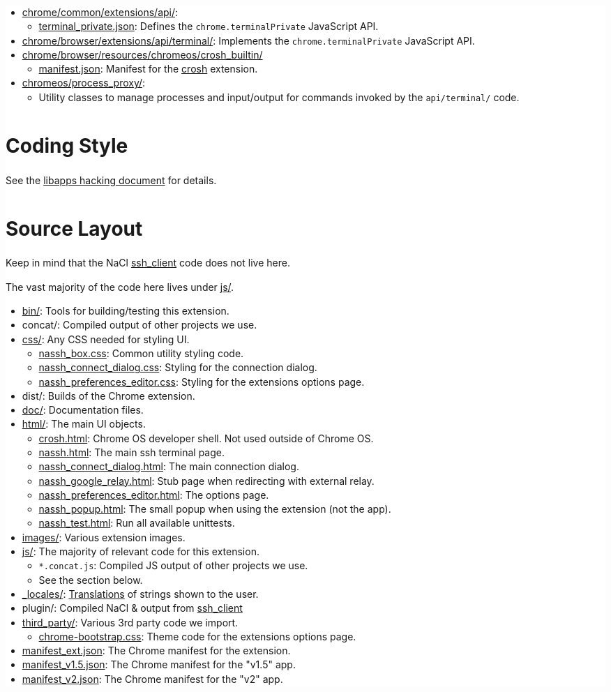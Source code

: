 * [chrome/common/extensions/api/](https://cs.chromium.org/chromium/src/chrome/common/extensions/api/):
  * [terminal_private.json](https://cs.chromium.org/chromium/src/chrome/common/extensions/api/terminal_private.json):
    Defines the `chrome.terminalPrivate` JavaScript API.
* [chrome/browser/extensions/api/terminal/](https://cs.chromium.org/chromium/src/chrome/browser/extensions/api/terminal/):
  Implements the `chrome.terminalPrivate` JavaScript API.
* [chrome/browser/resources/chromeos/crosh_builtin/](https://cs.chromium.org/chromium/src/chrome/browser/resources/chromeos/crosh_builtin/)
  * [manifest.json][manifest_crosh.json]: Manifest for the [crosh] extension.
* [chromeos/process_proxy/](https://cs.chromium.org/chromium/src/chromeos/process_proxy/):
  * Utility classes to manage processes and input/output for commands invoked
    by the `api/terminal/` code.

# Coding Style

See the [libapps hacking document](../../HACK.md) for details.

# Source Layout

Keep in mind that the NaCl [ssh_client] code does not live here.

The vast majority of the code here lives under [js/].

* [bin/]: Tools for building/testing this extension.
* concat/: Compiled output of other projects we use.
* [css/]: Any CSS needed for styling UI.
  * [nassh_box.css]: Common utility styling code.
  * [nassh_connect_dialog.css]: Styling for the connection dialog.
  * [nassh_preferences_editor.css]: Styling for the extensions options page.
* dist/: Builds of the Chrome extension.
* [doc/]: Documentation files.
* [html/]: The main UI objects.
  * [crosh.html]: Chrome OS developer shell.  Not used outside of Chrome OS.
  * [nassh.html]: The main ssh terminal page.
  * [nassh_connect_dialog.html]: The main connection dialog.
  * [nassh_google_relay.html]: Stub page when redirecting with external relay.
  * [nassh_preferences_editor.html]: The options page.
  * [nassh_popup.html]: The small popup when using the extension (not the app).
  * [nassh_test.html]: Run all available unittests.
* [images/]: Various extension images.
* [js/]: The majority of relevant code for this extension.
  * `*.concat.js`: Compiled JS output of other projects we use.
  * See the section below.
* [_locales/]: [Translations](https://developer.chrome.com/extensions/i18n) of strings shown to the user.
* plugin/: Compiled NaCl & output from [ssh_client]
* [third_party/]: Various 3rd party code we import.
  * [chrome-bootstrap.css]: Theme code for the extensions options page.
* [manifest_ext.json]: The Chrome manifest for the extension.
* [manifest_v1.5.json]: The Chrome manifest for the "v1.5" app.
* [manifest_v2.json]: The Chrome manifest for the "v2" app.


[cs/pnhechapfaindjhompbnflcldabbghjo]: https://cs.chromium.org/search/?q=pnhechapfaindjhompbnflcldabbghjo
[cs/okddffdblfhhnmhodogpojmfkjmhinfp]: https://cs.chromium.org/search/?q=okddffdblfhhnmhodogpojmfkjmhinfp
[cs/iodihamcpbpeioajjeobimgagajmlibd]: https://cs.chromium.org/search/?q=iodihamcpbpeioajjeobimgagajmlibd
[cs/algkcnfjnajfhgimadimbjhmpaeohhln]: https://cs.chromium.org/search/?q=algkcnfjnajfhgimadimbjhmpaeohhln
[cs/nkoccljplnhpfnfiajclkommnmllphnl]: https://cs.chromium.org/search/?q=nkoccljplnhpfnfiajclkommnmllphnl
[cs/0EA6B717932AD64C469C1CCB6911457733295907]: https://cs.chromium.org/search/?q=0EA6B717932AD64C469C1CCB6911457733295907
[cs/58B0C2968C335964D5433E89CA4D86628A0E3D4B]: https://cs.chromium.org/search/?q=58B0C2968C335964D5433E89CA4D86628A0E3D4B
[cs/3BC1ED0B3E6EFDC7BD4D3D1D75D44B52DEE0A226]: https://cs.chromium.org/search/?q=3BC1ED0B3E6EFDC7BD4D3D1D75D44B52DEE0A226
[cs/38C361D4A0726CE45D3572D65071B6BDB3092371]: https://cs.chromium.org/search/?q=38C361D4A0726CE45D3572D65071B6BDB3092371
[cs/505FEAE9DD5B27637DCF72045ECA2D5D7F66D2FD]: https://cs.chromium.org/search/?q=505FEAE9DD5B27637DCF72045ECA2D5D7F66D2FD
[bin/]: ../bin/
[css/]: ../css/
[doc/]: ../doc/
[html/]: ../html/
[images/]: ../images/
[js/]: ../js/
[_locales/]: ../_locales/
[third_party/]: ../third_party/
[manifest_ext.json]: ../manifest_ext.json
[manifest_v1.5.json]: ../manifest_v1.5.json
[manifest_v2.json]: ../manifest_v2.json
[manifest_crosh.json]: https://cs.chromium.org/chromium/src/chrome/browser/resources/chromeos/crosh_builtin/manifest.json
[chrome-bootstrap.css]: ../third_party/chrome-bootstrap/chrome-bootstrap.css
[nassh_box.css]: ../css/nassh_box.css
[nassh_connect_dialog.css]: ../css/nassh_connect_dialog.css
[nassh_preferences_editor.css]: ../css/nassh_preferences_editor.css
[crosh.html]: ../html/crosh.html
[nassh.html]: ../html/nassh.html
[nassh_connect_dialog.html]: ../html/nassh_connect_dialog.html
[nassh_google_relay.html]: ../html/nassh_google_relay.html
[nassh_popup.html]: ../html/nassh_popup.html
[nassh_preferences_editor.html]: ../html/nassh_preferences_editor.html
[nassh_test.html]: ../html/nassh_test.html
[crosh.js]: ../js/crosh.js
[nassh.js]: ../js/nassh.js
[nassh_agent.js]: ../js/nassh_agent.js
[nassh_agent_backend.js]: ../js/nassh_agent_backend.js
[nassh_agent_backend_gsc.js]: ../js/nassh_agent_backend_gsc.js
[nassh_agent_message.js]: ../js/nassh_agent_message.js
[nassh_agent_message_types.js]: ../js/nassh_agent_message_types.js
[nassh_app.js]: ../js/nassh_app.js
[nassh_background.js]: ../js/nassh_background.js
[nassh_column_list.js]: ../js/nassh_column_list.js
[nassh_command_instance.js]: ../js/nassh_command_instance.js
[nassh_connect_dialog.js]: ../js/nassh_connect_dialog.js
[nassh_executables.js]: ../js/nassh_executables.js
[nassh_extension_popup.js]: ../js/nassh_extension_popup.js
[nassh_google_relay_html.js]: ../js/nassh_google_relay_html.js
[nassh_google_relay.js]: ../js/nassh_google_relay.js
[nassh_main.js]: ../js/nassh_main.js
[nassh_nassh.js]: ../js/nassh_nassh.js
[nassh_preference_manager.js]: ../js/nassh_preference_manager.js
[nassh_preferences_editor.js]: ../js/nassh_preferences_editor.js
[nassh_sftp_client.js]: ../js/nassh_sftp_client.js
[nassh_sftp_fsp.js]: ../js/nassh_sftp_fsp.js
[nassh_sftp_packet.js]: ../js/nassh_sftp_packet.js
[nassh_sftp_packet_types.js]: ../js/nassh_sftp_packet_types.js
[nassh_sftp_status.js]: ../js/nassh_sftp_status.js
[nassh_stream_google_relay.js]: ../js/nassh_stream_google_relay.js
[nassh_stream.js]: ../js/nassh_stream.js
[nassh_stream_set.js]: ../js/nassh_stream_set.js
[nassh_stream_sftp.js]: ../js/nassh_stream_sftp.js
[nassh_stream_sshagent.js]: ../js/nassh_stream_sshagent.js
[nassh_stream_sshagent_relay.js]: ../js/nassh_stream_sshagent_relay.js
[nassh_stream_tty.js]: ../js/nassh_stream_tty.js
[nassh_test.js]: ../js/nassh_test.js
[nassh_tests.js]: ../js/nassh_tests.js
[FAQ]: FAQ.md
[copy-data]: https://tools.ietf.org/html/draft-ietf-secsh-filexfer-extensions-00#section-7
[crosh]: chromeos-crosh.md
[gnubbyd]: https://chrome.google.com/webstore/detail/beknehfpfkghjoafdifaflglpjkojoco
[NaCl]: https://developer.chrome.com/native-client
[OpenSSH]: https://www.openssh.com/
[OpenSSH SFTP Protocol]: https://github.com/openssh/openssh-portable/blob/master/PROTOCOL
[SFTPv3]: https://tools.ietf.org/html/draft-ietf-secsh-filexfer-02
[SFTPv6]: https://tools.ietf.org/html/draft-ietf-secsh-filexfer-13
[ssh_client]: ../../ssh_client/
[wash]: ../../wash/